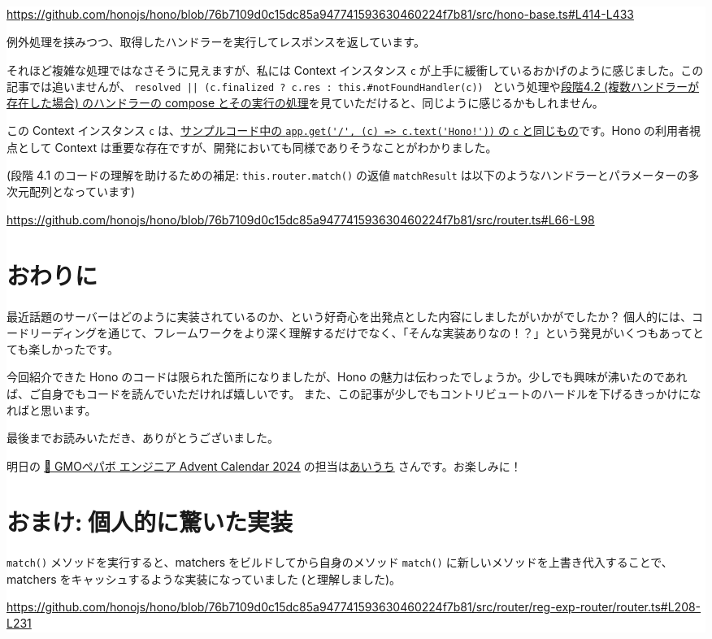 https://github.com/honojs/hono/blob/76b7109d0c15dc85a947741593630460224f7b81/src/hono-base.ts#L414-L433

例外処理を挟みつつ、取得したハンドラーを実行してレスポンスを返しています。

それほど複雑な処理ではなさそうに見えますが、私には Context インスタンス `c` が上手に緩衝しているおかげのように感じました。この記事では追いませんが、
`resolved || (c.finalized ? c.res : this.#notFoundHandler(c))
` という処理や[段階4.2 (複数ハンドラーが存在した場合) のハンドラーの compose とその実行の処理](https://github.com/honojs/hono/blob/76b7109d0c15dc85a947741593630460224f7b81/src/compose.ts#L20-L95)を見ていただけると、同じように感じるかもしれません。

この Context インスタンス `c` は、[サンプルコード中の `app.get('/', (c) => c.text('Hono!'))` の `c` と同じもの](https://hono.dev/docs/api/context#context)です。Hono の利用者視点として Context は重要な存在ですが、開発においても同様でありそうなことがわかりました。

(段階 4.1 のコードの理解を助けるための補足: `this.router.match()` の返値 `matchResult` は以下のようなハンドラーとパラメーターの多次元配列となっています)

https://github.com/honojs/hono/blob/76b7109d0c15dc85a947741593630460224f7b81/src/router.ts#L66-L98


# おわりに

最近話題のサーバーはどのように実装されているのか、という好奇心を出発点とした内容にしましたがいかがでしたか？
個人的には、コードリーディングを通じて、フレームワークをより深く理解するだけでなく、「そんな実装ありなの！？」という発見がいくつもあってとても楽しかったです。

今回紹介できた Hono のコードは限られた箇所になりましたが、Hono の魅力は伝わったでしょうか。少しでも興味が沸いたのであれば、ご自身でもコードを読んでいただければ嬉しいです。
また、この記事が少しでもコントリビュートのハードルを下げるきっかけになればと思います。

最後までお読みいただき、ありがとうございました。

明日の [🎅 GMOペパボ エンジニア Advent Calendar 2024](https://adventar.org/calendars/10036) の担当は[あいうち](https://x.com/hkt100rtkn) さんです。お楽しみに！

# おまけ: 個人的に驚いた実装

`match()` メソッドを実行すると、matchers をビルドしてから自身のメソッド `match()` に新しいメソッドを上書き代入することで、matchers をキャッシュするような実装になっていました (と理解しました)。

https://github.com/honojs/hono/blob/76b7109d0c15dc85a947741593630460224f7b81/src/router/reg-exp-router/router.ts#L208-L231

